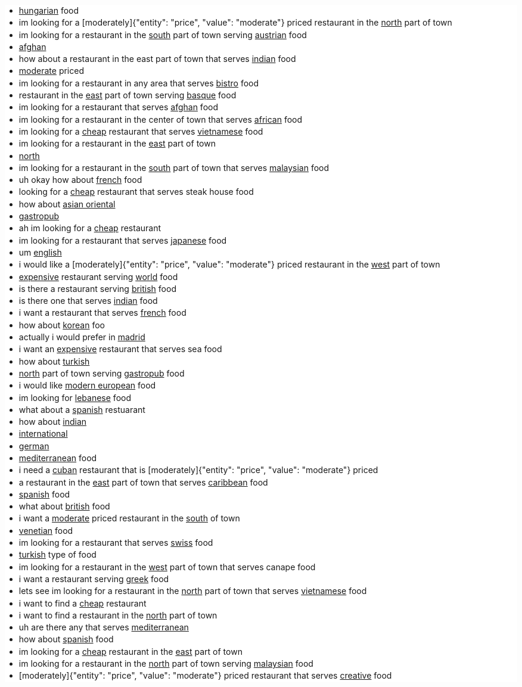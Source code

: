 - [hungarian](cuisine) food
- im looking for a [moderately]{"entity": "price", "value": "moderate"} priced restaurant in the [north](location) part of town
- im looking for a restaurant in the [south](location) part of town serving [austrian](cuisine) food
- [afghan](cuisine)
- how about a restaurant in the east part of town that serves [indian](cuisine) food
- [moderate](price) priced
- im looking for a restaurant in any area that serves [bistro](cuisine) food
- restaurant in the [east](location) part of town serving [basque](cuisine) food
- im looking for a restaurant that serves [afghan](cuisine) food
- im looking for a restaurant in the center of town that serves [african](cuisine) food
- im looking for a [cheap](price) restaurant that serves [vietnamese](cuisine) food
- im looking for a restaurant in the [east](location) part of town
- [north](location)
- im looking for a restaurant in the [south](location) part of town that serves [malaysian](cuisine) food
- uh okay how about [french](cuisine) food
- looking for a [cheap](price) restaurant that serves steak house food
- how about [asian oriental](cuisine)
- [gastropub](cuisine)
- ah im looking for a [cheap](price) restaurant
- im looking for a restaurant that serves [japanese](cuisine) food
- um [english](cuisine)
- i would like a [moderately]{"entity": "price", "value": "moderate"} priced restaurant in the [west](location) part of town
- [expensive](price) restaurant serving [world](cuisine) food
- is there a restaurant serving [british](cuisine) food
- is there one that serves [indian](cuisine) food
- i want a restaurant that serves [french](cuisine) food
- how about [korean](cuisine) foo
- actually i would prefer in [madrid](location)
- i want an [expensive](price) restaurant that serves sea food
- how about [turkish](cuisine)
- [north](location) part of town serving [gastropub](cuisine) food
- i would like [modern european](cuisine) food
- im looking for [lebanese](cuisine) food
- what about a [spanish](cuisine) restuarant
- how about [indian](cuisine)
- [international](cuisine)
- [german](cuisine)
- [mediterranean](cuisine) food
- i need a [cuban](cuisine) restaurant that is [moderately]{"entity": "price", "value": "moderate"} priced
- a restaurant in the [east](location) part of town that serves [caribbean](cuisine) food
- [spanish](cuisine) food
- what about [british](cuisine) food
- i want a [moderate](price) priced restaurant in the [south](location) of town
- [venetian](cuisine) food
- im looking for a restaurant that serves [swiss](cuisine) food
- [turkish](cuisine) type of food
- im looking for a restaurant in the [west](location) part of town that serves canape food
- i want a restaurant serving [greek](cuisine) food
- lets see im looking for a restaurant in the [north](location) part of town that serves [vietnamese](cuisine) food
- i want to find a [cheap](price) restaurant
- i want to find a restaurant in the [north](location) part of town
- uh are there any that serves [mediterranean](cuisine)
- how about [spanish](cuisine) food
- im looking for a [cheap](price) restaurant in the [east](location) part of town
- im looking for a restaurant in the [north](location) part of town serving [malaysian](cuisine) food
- [moderately]{"entity": "price", "value": "moderate"} priced restaurant that serves [creative](cuisine) food